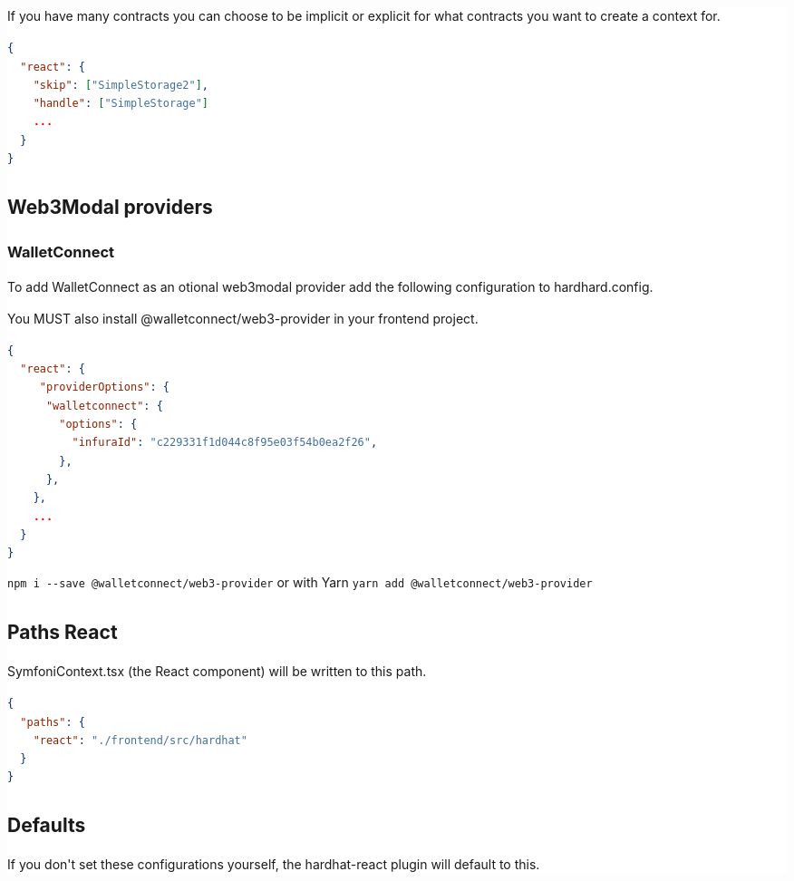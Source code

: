 If you have many contracts you can choose to be implicit or explicit for what contracts you want to create a context for.

```json
{
  "react": {
    "skip": ["SimpleStorage2"],
    "handle": ["SimpleStorage"]
    ...
  }
}
```

## Web3Modal providers

### WalletConnect

To add WalletConnect as an otional web3modal provider add the following configuration to hardhard.config.

You MUST also install @walletconnect/web3-provider in your frontend project.

```json
{
  "react": {
     "providerOptions": {
      "walletconnect": {
        "options": {
          "infuraId": "c229331f1d044c8f95e03f54b0ea2f26",
        },
      },
    },
    ...
  }
}
```

`npm i --save @walletconnect/web3-provider` or with Yarn `yarn add @walletconnect/web3-provider`

## Paths React

SymfoniContext.tsx (the React component) will be written to this path.

```json
{
  "paths": {
    "react": "./frontend/src/hardhat"
  }
}
```

## Defaults

If you don't set these configurations yourself, the hardhat-react plugin will default to this.
